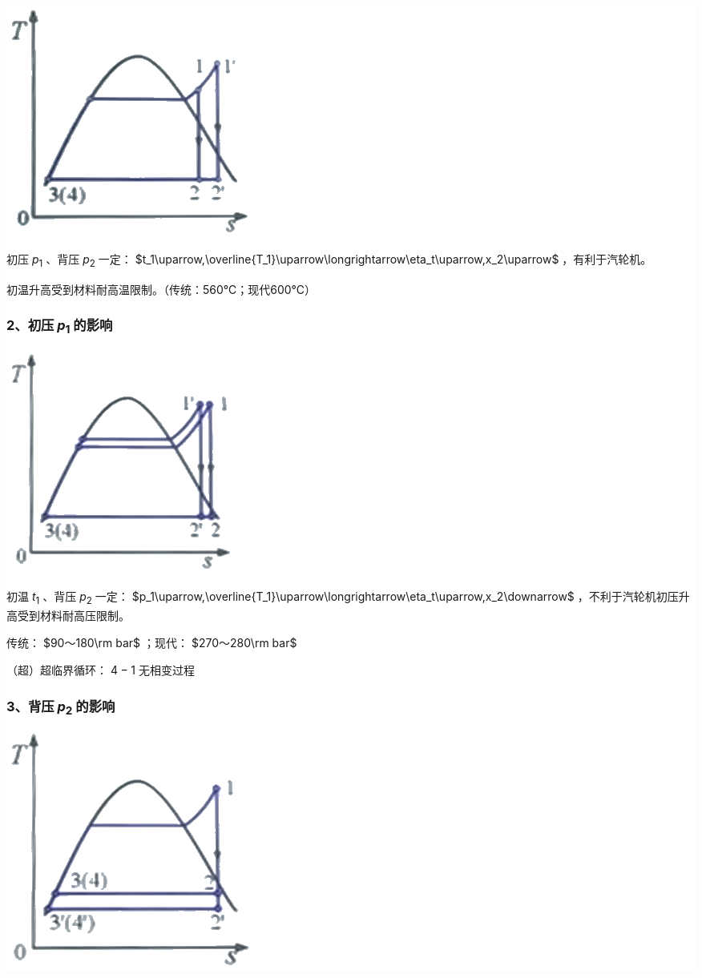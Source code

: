 ![image-20230818184910819](10.%E8%92%B8%E6%B1%BD%E5%8A%A8%E5%8A%9B%E8%A3%85%E7%BD%AE%E5%BE%AA%E7%8E%AF.assets/image-20230818184910819.png)

初压 $p_1$ 、背压 $p_2$ 一定： $t_1\uparrow,\overline{T_1}\uparrow\longrightarrow\eta_t\uparrow,x_2\uparrow$ ，有利于汽轮机。

初温升高受到材料耐高温限制。（传统：560℃；现代600℃）

### 2、初压 $p_1$ 的影响

![image-20230818193138013](10.%E8%92%B8%E6%B1%BD%E5%8A%A8%E5%8A%9B%E8%A3%85%E7%BD%AE%E5%BE%AA%E7%8E%AF.assets/image-20230818193138013.png)

初温 $t_1$ 、背压 $p_2$ 一定： $p_1\uparrow,\overline{T_1}\uparrow\longrightarrow\eta_t\uparrow,x_2\downarrow$ ，不利于汽轮机初压升高受到材料耐高压限制。

传统： $90～180\rm bar$ ；现代： $270～280\rm bar$ 

（超）超临界循环： $4-1$ 无相变过程

### 3、背压 $p_2$ 的影响

![image-20230818194840701](10.%E8%92%B8%E6%B1%BD%E5%8A%A8%E5%8A%9B%E8%A3%85%E7%BD%AE%E5%BE%AA%E7%8E%AF.assets/image-20230818194840701.png)
